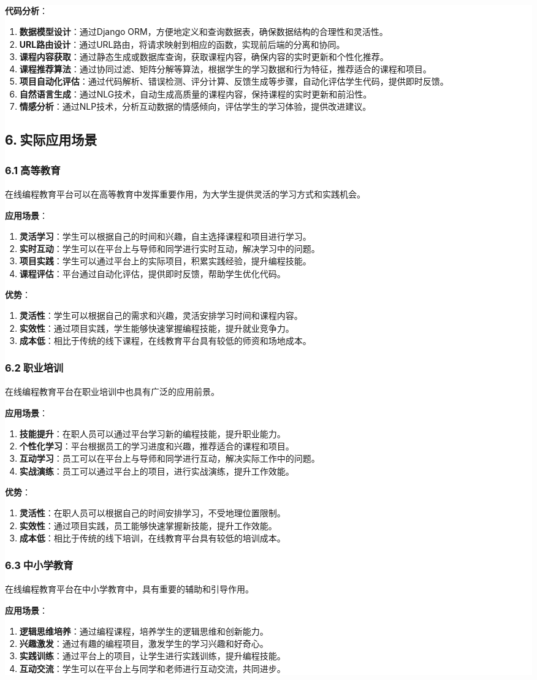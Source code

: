 **代码分析**：

1. **数据模型设计**：通过Django ORM，方便地定义和查询数据表，确保数据结构的合理性和灵活性。
2. **URL路由设计**：通过URL路由，将请求映射到相应的函数，实现前后端的分离和协同。
3. **课程内容获取**：通过静态生成或数据库查询，获取课程内容，确保内容的实时更新和个性化推荐。
4. **课程推荐算法**：通过协同过滤、矩阵分解等算法，根据学生的学习数据和行为特征，推荐适合的课程和项目。
5. **项目自动化评估**：通过代码解析、错误检测、评分计算、反馈生成等步骤，自动化评估学生代码，提供即时反馈。
6. **自然语言生成**：通过NLG技术，自动生成高质量的课程内容，保持课程的实时更新和前沿性。
7. **情感分析**：通过NLP技术，分析互动数据的情感倾向，评估学生的学习体验，提供改进建议。

## 6. 实际应用场景

### 6.1 高等教育

在线编程教育平台可以在高等教育中发挥重要作用，为大学生提供灵活的学习方式和实践机会。

**应用场景**：

1. **灵活学习**：学生可以根据自己的时间和兴趣，自主选择课程和项目进行学习。
2. **实时互动**：学生可以在平台上与导师和同学进行实时互动，解决学习中的问题。
3. **项目实践**：学生可以通过平台上的实际项目，积累实践经验，提升编程技能。
4. **课程评估**：平台通过自动化评估，提供即时反馈，帮助学生优化代码。

**优势**：

1. **灵活性**：学生可以根据自己的需求和兴趣，灵活安排学习时间和课程内容。
2. **实效性**：通过项目实践，学生能够快速掌握编程技能，提升就业竞争力。
3. **成本低**：相比于传统的线下课程，在线教育平台具有较低的师资和场地成本。

### 6.2 职业培训

在线编程教育平台在职业培训中也具有广泛的应用前景。

**应用场景**：

1. **技能提升**：在职人员可以通过平台学习新的编程技能，提升职业能力。
2. **个性化学习**：平台根据员工的学习进度和兴趣，推荐适合的课程和项目。
3. **互动学习**：员工可以在平台上与导师和同学进行互动，解决实际工作中的问题。
4. **实战演练**：员工可以通过平台上的项目，进行实战演练，提升工作效能。

**优势**：

1. **灵活性**：在职人员可以根据自己的时间安排学习，不受地理位置限制。
2. **实效性**：通过项目实践，员工能够快速掌握新技能，提升工作效能。
3. **成本低**：相比于传统的线下培训，在线教育平台具有较低的培训成本。

### 6.3 中小学教育

在线编程教育平台在中小学教育中，具有重要的辅助和引导作用。

**应用场景**：

1. **逻辑思维培养**：通过编程课程，培养学生的逻辑思维和创新能力。
2. **兴趣激发**：通过有趣的编程项目，激发学生的学习兴趣和好奇心。
3. **实践训练**：通过平台上的项目，让学生进行实践训练，提升编程技能。
4. **互动交流**：学生可以在平台上与同学和老师进行互动交流，共同进步。

